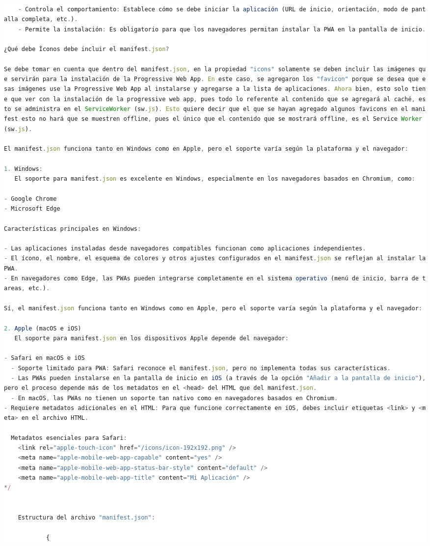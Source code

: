 ```javascript
    - Controla el comportamiento: Establece cómo se debe iniciar la aplicación (URL de inicio, orientación, modo de pantalla completa, etc.).
    - Permite la instalación: Es obligatorio para que los navegadores permitan instalar la PWA en la pantalla de inicio.

¿Qué debe Íconos debe incluir el manifest.json?

Se debe tomar en cuenta que dentro del manifest.json, en la propiedad "icons" solamente se deben incluir las imágenes que servirán para la instalación de la Progressive Web App. En este caso, se agregaron los "favicon" porque se desea que esas imágenes use la Progressive Web App al instalarse y agregarse a la lista de aplicaciones. Ahora bien, esto solo tiene que ver con la instalación de la progressive web app, pues todo lo referente al contenido que se agregará al caché, esto se administra en el ServiceWorker (sw.js). Esto quiere decir que el que se hayan agregado algunos favicons en el manifest esto no hará que se muestren offline, pues el único que el contenido que se mostrará offline, es el Service Worker (sw.js).

El manifest.json funciona tanto en Windows como en Apple, pero el soporte varía según la plataforma y el navegador:

1. Windows:
   El soporte para manifest.json es excelente en Windows, especialmente en los navegadores basados en Chromium, como:

- Google Chrome
- Microsoft Edge

Características principales en Windows:

- Las aplicaciones instaladas desde navegadores compatibles funcionan como aplicaciones independientes.
- El ícono, el nombre, el esquema de colores y otros ajustes configurados en el manifest.json se reflejan al instalar la PWA.
- En navegadores como Edge, las PWAs pueden integrarse completamente en el sistema operativo (menú de inicio, barra de tareas, etc.).

Sí, el manifest.json funciona tanto en Windows como en Apple, pero el soporte varía según la plataforma y el navegador:

2. Apple (macOS e iOS)
   El soporte para manifest.json en los dispositivos Apple depende del navegador:

- Safari en macOS e iOS
  - Soporte limitado para PWA: Safari reconoce el manifest.json, pero no implementa todas sus características.
  - Las PWAs pueden instalarse en la pantalla de inicio en iOS (a través de la opción "Añadir a la pantalla de inicio"), pero el proceso depende más de los metadatos en el <head> del HTML que del manifest.json.
  - En macOS, las PWAs no tienen un soporte tan nativo como en navegadores basados en Chromium.
- Requiere metadatos adicionales en el HTML: Para que funcione correctamente en iOS, debes incluir etiquetas <link> y <meta> en el archivo HTML.

  Metadatos esenciales para Safari:
    <link rel="apple-touch-icon" href="/icons/icon-192x192.png" />
    <meta name="apple-mobile-web-app-capable" content="yes" />
    <meta name="apple-mobile-web-app-status-bar-style" content="default" />
    <meta name="apple-mobile-web-app-title" content="Mi Aplicación" />
*/


    Estructura del archivo "manifest.json":

            {

```